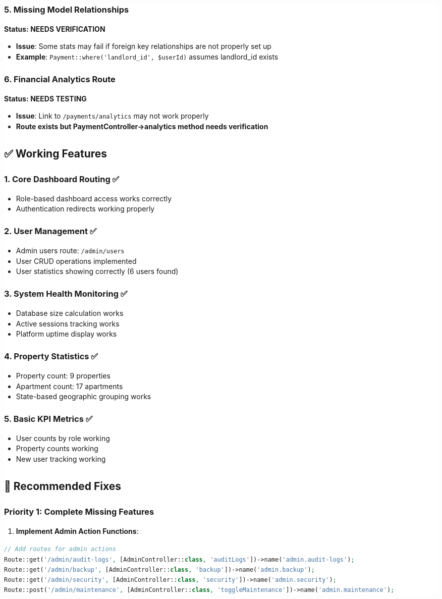 ### 5. **Missing Model Relationships**
**Status: NEEDS VERIFICATION**
- **Issue**: Some stats may fail if foreign key relationships are not properly set up
- **Example**: `Payment::where('landlord_id', $userId)` assumes landlord_id exists

### 6. **Financial Analytics Route**
**Status: NEEDS TESTING**
- **Issue**: Link to `/payments/analytics` may not work properly
- **Route exists but PaymentController->analytics method needs verification**

## ✅ Working Features

### 1. **Core Dashboard Routing** ✅
- Role-based dashboard access works correctly
- Authentication redirects working properly

### 2. **User Management** ✅
- Admin users route: `/admin/users` 
- User CRUD operations implemented
- User statistics showing correctly (6 users found)

### 3. **System Health Monitoring** ✅
- Database size calculation works
- Active sessions tracking works
- Platform uptime display works

### 4. **Property Statistics** ✅
- Property count: 9 properties
- Apartment count: 17 apartments
- State-based geographic grouping works

### 5. **Basic KPI Metrics** ✅
- User counts by role working
- Property counts working  
- New user tracking working

## 🔧 Recommended Fixes

### Priority 1: Complete Missing Features

1. **Implement Admin Action Functions**:
```php
// Add routes for admin actions
Route::get('/admin/audit-logs', [AdminController::class, 'auditLogs'])->name('admin.audit-logs');
Route::get('/admin/backup', [AdminController::class, 'backup'])->name('admin.backup');
Route::get('/admin/security', [AdminController::class, 'security'])->name('admin.security');
Route::post('/admin/maintenance', [AdminController::class, 'toggleMaintenance'])->name('admin.maintenance');
```
